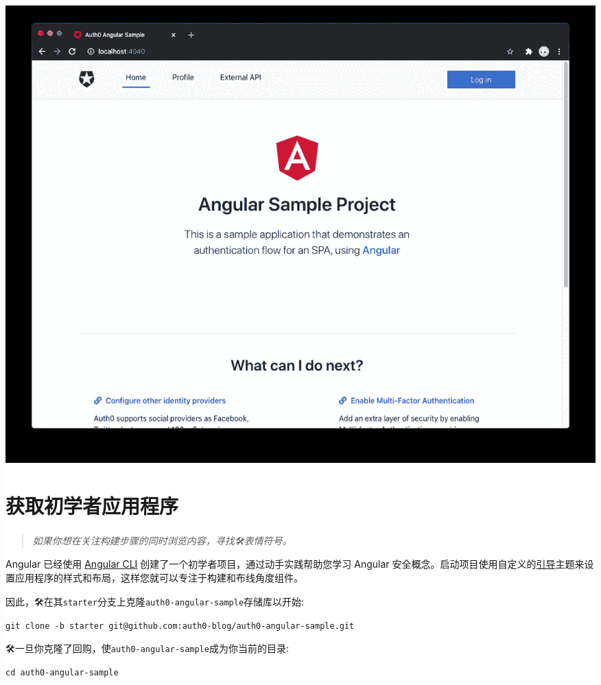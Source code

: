 ![](img/9a990d3745d9ffd93050e8f374a15075.png)

# 获取初学者应用程序

> *如果你想在关注构建步骤的同时浏览内容，寻找🛠️️表情符号。*

Angular 已经使用 [Angular CLI](https://cli.angular.io/) 创建了一个初学者项目，通过动手实践帮助您学习 Angular 安全概念。启动项目使用自定义的[引导](https://getbootstrap.com/)主题来设置应用程序的样式和布局，这样您就可以专注于构建和布线角度组件。

因此，🛠在其`starter`分支上克隆`auth0-angular-sample`存储库以开始:

```
git clone -b starter git@github.com:auth0-blog/auth0-angular-sample.git
```

🛠一旦你克隆了回购，使`auth0-angular-sample`成为你当前的目录:

```
cd auth0-angular-sample
```
